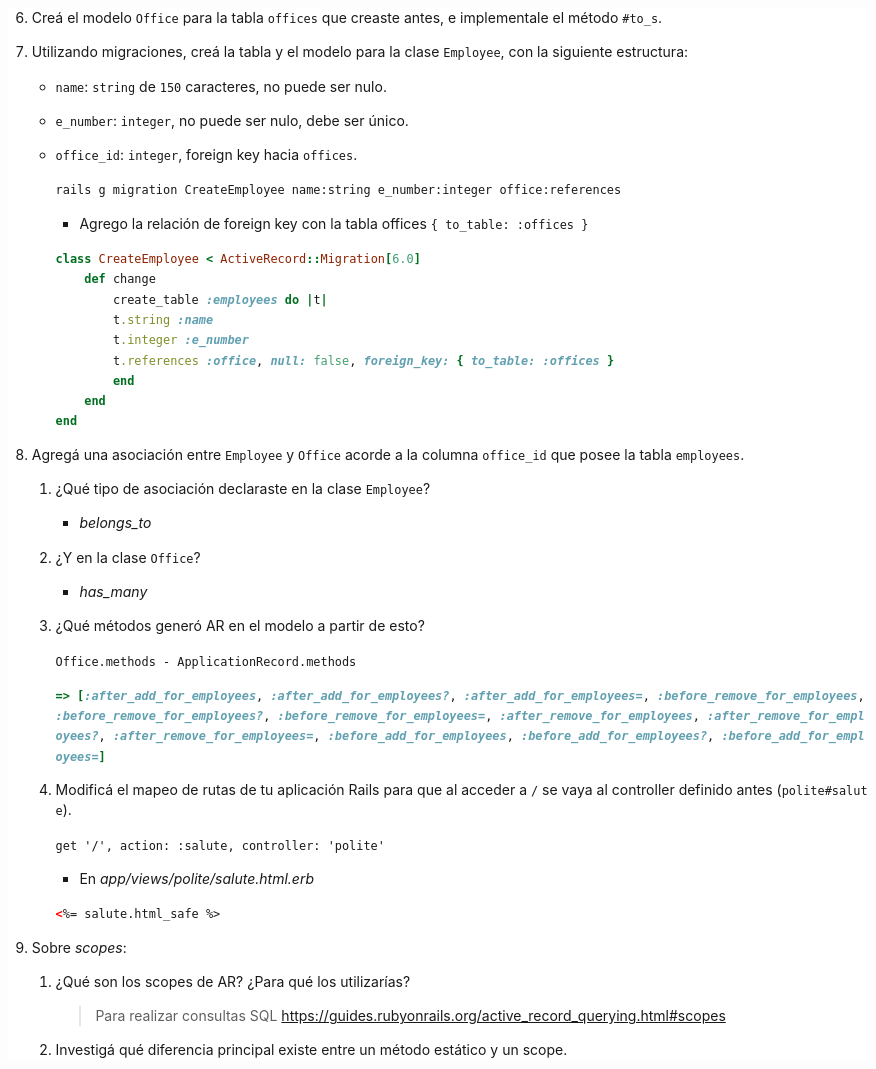 6. Creá el modelo `Office` para la tabla `offices` que creaste antes, e implementale el método `#to_s`.

7. Utilizando migraciones, creá la tabla y el modelo para la clase `Employee`, con la siguiente estructura:
    * `name`: `string` de `150` caracteres, no puede ser nulo.
    * `e_number`: `integer`, no puede ser nulo, debe ser único.
    * `office_id`: `integer`, foreign key hacia `offices`.

        `rails g migration CreateEmployee name:string e_number:integer office:references`

        * Agrego la relación de foreign key con la tabla offices `{ to_table: :offices }`
    
        ```rb
        class CreateEmployee < ActiveRecord::Migration[6.0]
            def change
                create_table :employees do |t|
                t.string :name
                t.integer :e_number
                t.references :office, null: false, foreign_key: { to_table: :offices }
                end
            end
        end
        ```

8. Agregá una asociación entre `Employee` y `Office` acorde a la columna `office_id` que posee la tabla `employees`.
    1. ¿Qué tipo de asociación declaraste en la clase `Employee`?
        * *belongs_to*
    2. ¿Y en la clase `Office`?
        * *has_many*
    3. ¿Qué métodos generó AR en el modelo a partir de esto?
        
        `Office.methods - ApplicationRecord.methods`
        ```rb
        => [:after_add_for_employees, :after_add_for_employees?, :after_add_for_employees=, :before_remove_for_employees, :before_remove_for_employees?, :before_remove_for_employees=, :after_remove_for_employees, :after_remove_for_employees?, :after_remove_for_employees=, :before_add_for_employees, :before_add_for_employees?, :before_add_for_employees=]
        ```
    4. Modificá el mapeo de rutas de tu aplicación Rails para que al acceder a `/` se vaya al controller definido antes (`polite#salute`).

        `get '/', action: :salute, controller: 'polite'`

        * En _app/views/polite/salute.html.erb_
        ```html
        <%= salute.html_safe %>
        ```
9. Sobre *scopes*:
    1. ¿Qué son los scopes de AR? ¿Para qué los utilizarías?
        
        >Para realizar consultas SQL
        https://guides.rubyonrails.org/active_record_querying.html#scopes
  
    2. Investigá qué diferencia principal existe entre un método estático y un scope.

